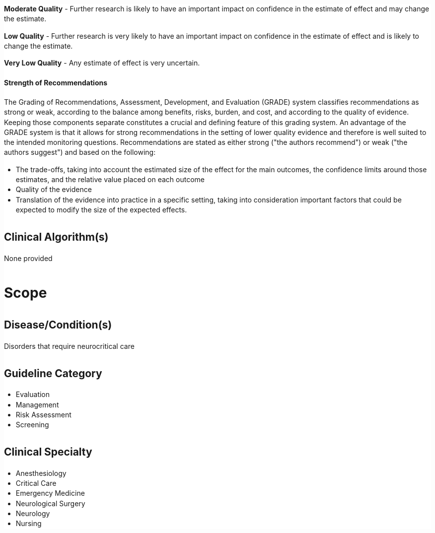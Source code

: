 
**Moderate Quality** \- Further research is likely to have an important impact on confidence in the estimate of effect and may change the estimate. 


**Low Quality** \- Further research is very likely to have an important impact on confidence in the estimate of effect and is likely to change the estimate. 


**Very Low Quality** \- Any estimate of effect is very uncertain. 


####  Strength of Recommendations 


The Grading of Recommendations, Assessment, Development, and Evaluation (GRADE) system classifies recommendations as strong or weak, according to the balance among benefits, risks, burden, and cost, and according to the quality of evidence. Keeping those components separate constitutes a crucial and defining feature of this grading system. An advantage of the GRADE system is that it allows for strong recommendations in the setting of lower quality evidence and therefore is well suited to the intended monitoring questions. Recommendations are stated as either strong ("the authors recommend") or weak ("the authors suggest") and based on the following: 


  * The trade-offs, taking into account the estimated size of the effect for the main outcomes, the confidence limits around those estimates, and the relative value placed on each outcome 
  * Quality of the evidence 
  * Translation of the evidence into practice in a specific setting, taking into consideration important factors that could be expected to modify the size of the expected effects. 


## Clinical Algorithm(s)



None provided

# Scope

## Disease/Condition(s)



Disorders that require neurocritical care

## Guideline Category

- Evaluation
- Management
- Risk Assessment
- Screening

## Clinical Specialty

- Anesthesiology
- Critical Care
- Emergency Medicine
- Neurological Surgery
- Neurology
- Nursing
